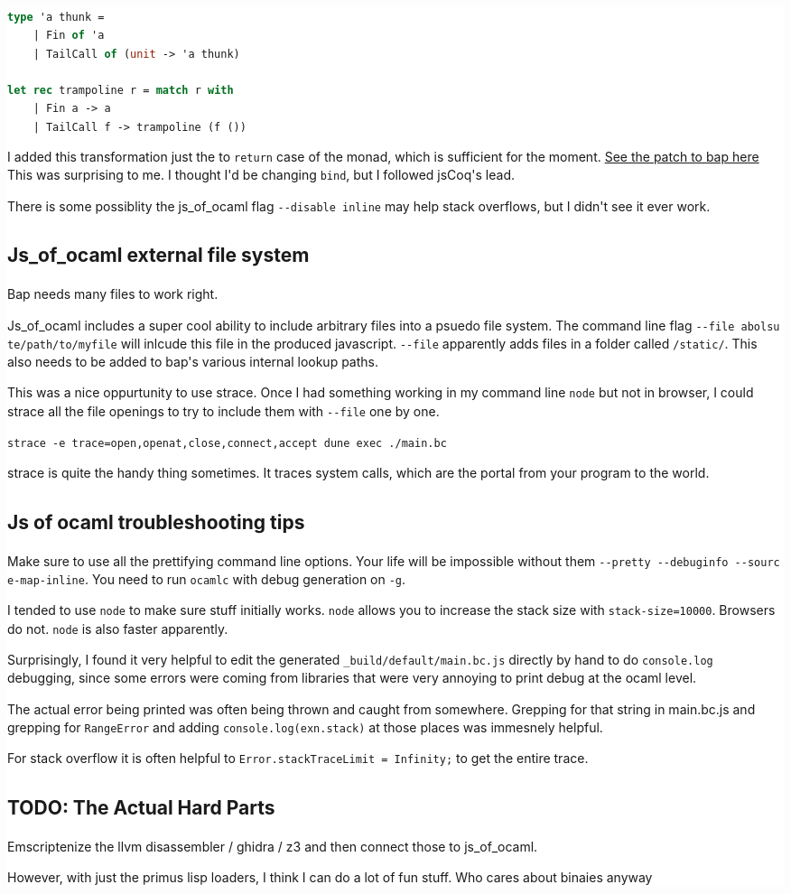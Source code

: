 ```ocaml
type 'a thunk =
    | Fin of 'a
    | TailCall of (unit -> 'a thunk)

let rec trampoline r = match r with
    | Fin a -> a
    | TailCall f -> trampoline (f ())
```

I added this transformation just the to `return` case of the monad, which is sufficient for the moment. [See the patch to bap here](https://github.com/philzook58/bap-primus-js/blob/main/trampoline.patch) This was surprising to me. I thought I'd be changing `bind`, but I followed jsCoq's lead.

There is some possiblity the js_of_ocaml flag `--disable inline` may help stack overflows, but I didn't see it ever work.

## Js_of_ocaml external file system

Bap needs many files to work right.

Js_of_ocaml includes a super cool ability to include arbitrary files into a psuedo file system. The command line flag `--file abolsute/path/to/myfile` will inlcude this file in the produced javascript.  `--file` apparently adds files in a folder called `/static/`. This also needs to be added to bap's various internal lookup paths.

This was a nice oppurtunity to use strace. Once I had something working in my command line `node` but not in browser, I could strace all the file openings to try to include them with `--file` one by one.

```
strace -e trace=open,openat,close,connect,accept dune exec ./main.bc
```

strace is quite the handy thing sometimes. It traces system calls, which are the portal from your program to the world.

## Js of ocaml troubleshooting tips
Make sure to use all the prettifying command line options. Your life will be impossible without them
`--pretty --debuginfo --source-map-inline`. You need to run `ocamlc` with debug generation on `-g`.

I tended to use `node` to make sure stuff initially works. `node` allows you to increase the stack size with `stack-size=10000`. Browsers do not. `node` is also faster apparently.

Surprisingly, I found it very helpful to edit the generated `_build/default/main.bc.js` directly by hand to do `console.log` debugging, since some errors were coming from libraries that were very annoying to print debug at the ocaml level.

The actual error being printed was often being thrown and caught from somewhere. Grepping for that string in main.bc.js and grepping for `RangeError` and adding `console.log(exn.stack)` at those places was immesnely helpful.

For stack overflow it is often helpful to `Error.stackTraceLimit = Infinity;` to get the entire trace.


## TODO: The Actual Hard Parts

Emscriptenize the llvm disassembler / ghidra / z3 and then connect those to js_of_ocaml.

However, with just the primus lisp loaders, I think I can do a lot of fun stuff. Who cares about binaies anyway